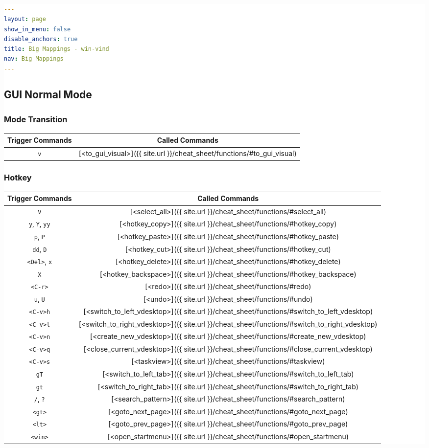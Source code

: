 ```yaml
---
layout: page
show_in_menu: false
disable_anchors: true
title: Big Mappings - win-vind
nav: Big Mappings
---
```


## GUI Normal Mode

### Mode Transition

|**Trigger Commands**|**Called Commands**|
|:---:|:---:|
|`v`|[\<to_gui_visual\>]({{ site.url }}/cheat_sheet/functions/#to_gui_visual)|

### Hotkey

|**Trigger Commands**|**Called Commands**|
|:---:|:---:|
|`V`|[\<select_all\>]({{ site.url }}/cheat_sheet/functions/#select_all)|
|`y`, `Y`, `yy`|[\<hotkey_copy\>]({{ site.url }}/cheat_sheet/functions/#hotkey_copy)|
|`p`, `P`|[\<hotkey_paste\>]({{ site.url }}/cheat_sheet/functions/#hotkey_paste)|
|`dd`, `D`|[\<hotkey_cut\>]({{ site.url }}/cheat_sheet/functions/#hotkey_cut)|
|`<Del>`, `x`|[\<hotkey_delete\>]({{ site.url }}/cheat_sheet/functions/#hotkey_delete)|
|`X`|[\<hotkey_backspace\>]({{ site.url }}/cheat_sheet/functions/#hotkey_backspace)|
|`<C-r>`|[\<redo\>]({{ site.url }}/cheat_sheet/functions/#redo)|
|`u`, `U`|[\<undo\>]({{ site.url }}/cheat_sheet/functions/#undo)|
|`<C-v>h`|[\<switch_to_left_vdesktop\>]({{ site.url }}/cheat_sheet/functions/#switch_to_left_vdesktop)|
|`<C-v>l`|[\<switch_to_right_vdesktop\>]({{ site.url }}/cheat_sheet/functions/#switch_to_right_vdesktop)|
|`<C-v>n`|[\<create_new_vdesktop\>]({{ site.url }}/cheat_sheet/functions/#create_new_vdesktop)|
|`<C-v>q`|[\<close_current_vdesktop\>]({{ site.url }}/cheat_sheet/functions/#close_current_vdesktop)|
|`<C-v>s`|[\<taskview\>]({{ site.url }}/cheat_sheet/functions/#taskview)|
|`gT`|[\<switch_to_left_tab\>]({{ site.url }}/cheat_sheet/functions/#switch_to_left_tab)|
|`gt`|[\<switch_to_right_tab\>]({{ site.url }}/cheat_sheet/functions/#switch_to_right_tab)|
|`/`, `?`|[\<search_pattern\>]({{ site.url }}/cheat_sheet/functions/#search_pattern)|
|`<gt>`|[\<goto_next_page\>]({{ site.url }}/cheat_sheet/functions/#goto_next_page)|
|`<lt>`|[\<goto_prev_page\>]({{ site.url }}/cheat_sheet/functions/#goto_prev_page)|
|`<win>`|[\<open_startmenu\>]({{ site.url }}/cheat_sheet/functions/#open_startmenu)|

